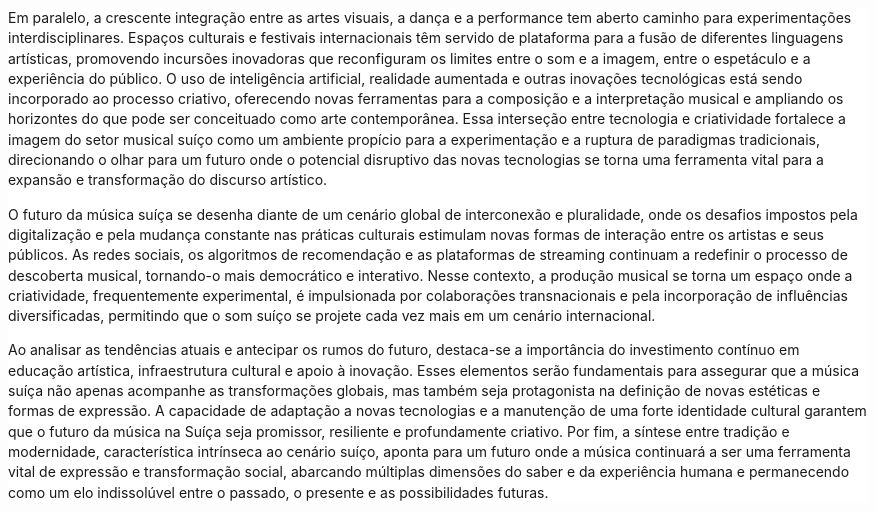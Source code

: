 Em paralelo, a crescente integração entre as artes visuais, a dança e a performance tem aberto caminho para experimentações interdisciplinares. Espaços culturais e festivais internacionais têm servido de plataforma para a fusão de diferentes linguagens artísticas, promovendo incursões inovadoras que reconfiguram os limites entre o som e a imagem, entre o espetáculo e a experiência do público. O uso de inteligência artificial, realidade aumentada e outras inovações tecnológicas está sendo incorporado ao processo criativo, oferecendo novas ferramentas para a composição e a interpretação musical e ampliando os horizontes do que pode ser conceituado como arte contemporânea. Essa interseção entre tecnologia e criatividade fortalece a imagem do setor musical suíço como um ambiente propício para a experimentação e a ruptura de paradigmas tradicionais, direcionando o olhar para um futuro onde o potencial disruptivo das novas tecnologias se torna uma ferramenta vital para a expansão e transformação do discurso artístico.  

O futuro da música suíça se desenha diante de um cenário global de interconexão e pluralidade, onde os desafios impostos pela digitalização e pela mudança constante nas práticas culturais estimulam novas formas de interação entre os artistas e seus públicos. As redes sociais, os algoritmos de recomendação e as plataformas de streaming continuam a redefinir o processo de descoberta musical, tornando-o mais democrático e interativo. Nesse contexto, a produção musical se torna um espaço onde a criatividade, frequentemente experimental, é impulsionada por colaborações transnacionais e pela incorporação de influências diversificadas, permitindo que o som suíço se projete cada vez mais em um cenário internacional.  

Ao analisar as tendências atuais e antecipar os rumos do futuro, destaca-se a importância do investimento contínuo em educação artística, infraestrutura cultural e apoio à inovação. Esses elementos serão fundamentais para assegurar que a música suíça não apenas acompanhe as transformações globais, mas também seja protagonista na definição de novas estéticas e formas de expressão. A capacidade de adaptação a novas tecnologias e a manutenção de uma forte identidade cultural garantem que o futuro da música na Suíça seja promissor, resiliente e profundamente criativo. Por fim, a síntese entre tradição e modernidade, característica intrínseca ao cenário suíço, aponta para um futuro onde a música continuará a ser uma ferramenta vital de expressão e transformação social, abarcando múltiplas dimensões do saber e da experiência humana e permanecendo como um elo indissolúvel entre o passado, o presente e as possibilidades futuras.
